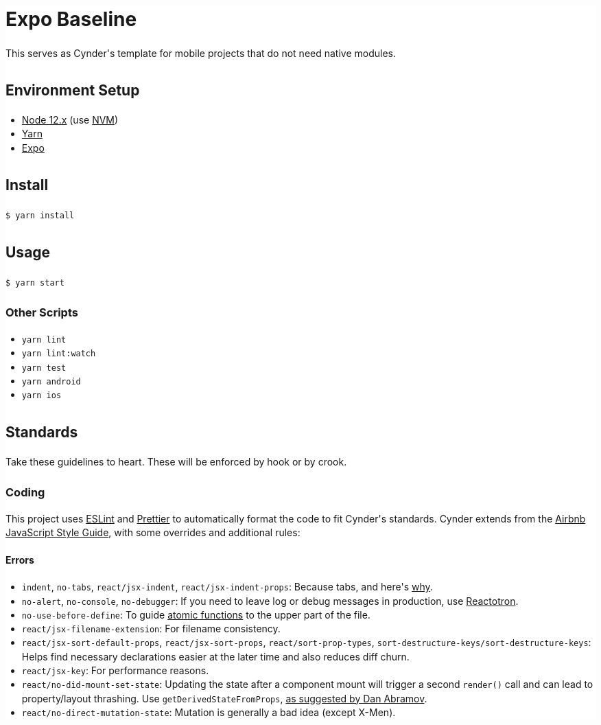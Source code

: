 # Expo Baseline

This serves as Cynder's template for mobile projects that do not need native modules.

## Environment Setup

- [Node 12.x](https://nodejs.org/en/) (use [NVM](https://github.com/nvm-sh/nvm))
- [Yarn](https://classic.yarnpkg.com/en/)
- [Expo](https://expo.io/)

## Install

```
$ yarn install
```

## Usage

```
$ yarn start
```

### Other Scripts

- `yarn lint`
- `yarn lint:watch`
- `yarn test`
- `yarn android`
- `yarn ios`

## Standards

Take these guidelines to heart. These will be enforced by hook or by crook.

### Coding

This project uses [ESLint](https://eslint.org/) and [Prettier](https://prettier.io/) to automatically format the code to fit Cynder's standards. Cynder extends from the [Airbnb JavaScript Style Guide](https://github.com/airbnb/javascript), with some overrides and additional rules:

#### Errors
- `indent`, `no-tabs`, `react/jsx-indent`, `react/jsx-indent-props`: Because tabs, and here's [why](https://www.reddit.com/r/javascript/comments/c8drjo/nobody_talks_about_the_real_reason_to_use_tabs/).
- `no-alert`, `no-console`, `no-debugger`: If you need to leave log or debug messages in production, use [Reactotron](https://github.com/infinitered/reactotron).
- `no-use-before-define`: To guide [atomic functions](https://www.codementor.io/@seantullis/improve-your-code-with-atomic-functions-r6dt43fy7) to the upper part of the file.
- `react/jsx-filename-extension`: For filename consistency.
- `react/jsx-sort-default-props`, `react/jsx-sort-props`, `react/sort-prop-types`, `sort-destructure-keys/sort-destructure-keys`: Helps find necessary declarations easier at the later time and also reduces diff churn.
- `react/jsx-key`: For performance reasons.
- `react/no-did-mount-set-state`: Updating the state after a component mount will trigger a second `render()` call and can lead to property/layout thrashing. Use `getDerivedStateFromProps`, [as suggested by Dan Abramov](https://twitter.com/dan_abramov/status/977181473424932864).
- `react/no-direct-mutation-state`: Mutation is generally a bad idea (except X-Men).
